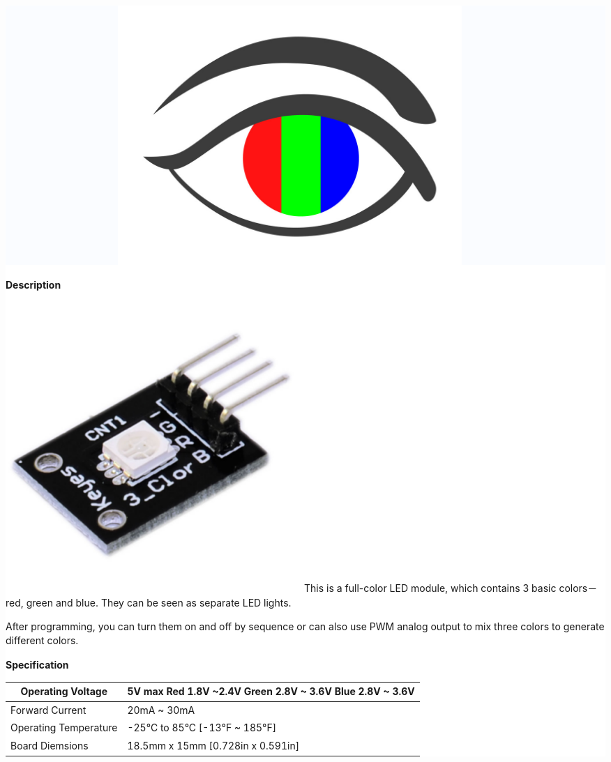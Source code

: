 ![](media/e292bc519a648de5d1372b7ea9b683e7.png)

**Description**

![](media/92b275d57646ec52b34d0d99ff3973d7.png)This is a full-color LED module, which contains 3 basic colors－red, green and blue. They can be seen as separate LED lights.

After programming, you can turn them on and off by sequence or can also use PWM analog output to mix three colors to generate different colors.

**Specification**

| Operating Voltage     | 5V max Red 1.8V \~2.4V Green 2.8V \~ 3.6V Blue 2.8V \~ 3.6V |
|-----------------------|-------------------------------------------------------------|
| Forward Current       | 20mA \~ 30mA                                                |
| Operating Temperature | -25°C to 85°C [-13°F \~ 185°F]                              |
| Board Diemsions       | 18.5mm x 15mm [0.728in x 0.591in]                           |
